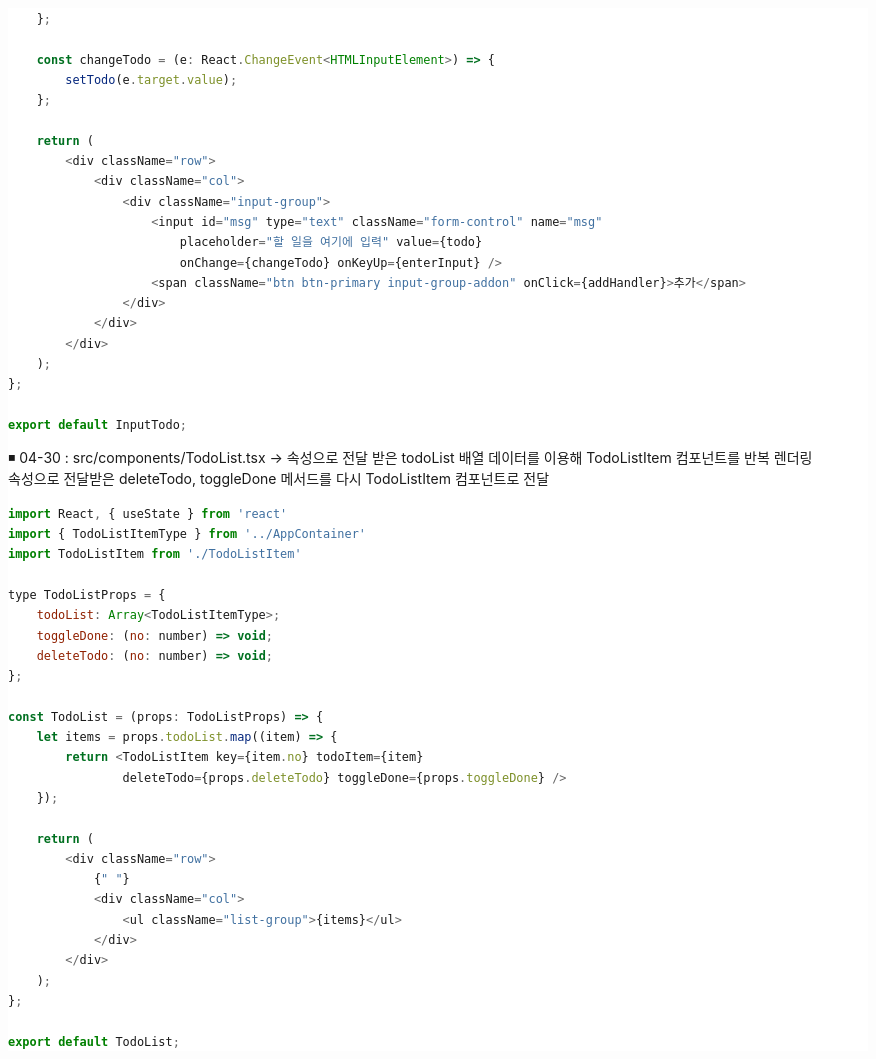 ```javascript
    };

    const changeTodo = (e: React.ChangeEvent<HTMLInputElement>) => {
        setTodo(e.target.value);
    };

    return (
        <div className="row">
            <div className="col">
                <div className="input-group">
                    <input id="msg" type="text" className="form-control" name="msg"
                        placeholder="할 일을 여기에 입력" value={todo}
                        onChange={changeTodo} onKeyUp={enterInput} />
                    <span className="btn btn-primary input-group-addon" onClick={addHandler}>추가</span>
                </div>
            </div>
        </div>
    );
};

export default InputTodo;
```

◾ 04-30 : src/components/TodoList.tsx → 속성으로 전달 받은 todoList 배열 데이터를 이용해 TodoListItem 컴포넌트를 반복 렌더링 <br>
속성으로 전달받은 deleteTodo, toggleDone 메서드를 다시 TodoListItem 컴포넌트로 전달 <br>
``` javascript
import React, { useState } from 'react'
import { TodoListItemType } from '../AppContainer'
import TodoListItem from './TodoListItem'

type TodoListProps = {
    todoList: Array<TodoListItemType>;
    toggleDone: (no: number) => void;
    deleteTodo: (no: number) => void;
};

const TodoList = (props: TodoListProps) => {
    let items = props.todoList.map((item) => {
        return <TodoListItem key={item.no} todoItem={item}
                deleteTodo={props.deleteTodo} toggleDone={props.toggleDone} />
    });

    return (
        <div className="row">
            {" "}
            <div className="col">
                <ul className="list-group">{items}</ul>
            </div>
        </div>
    );
};

export default TodoList;
```
